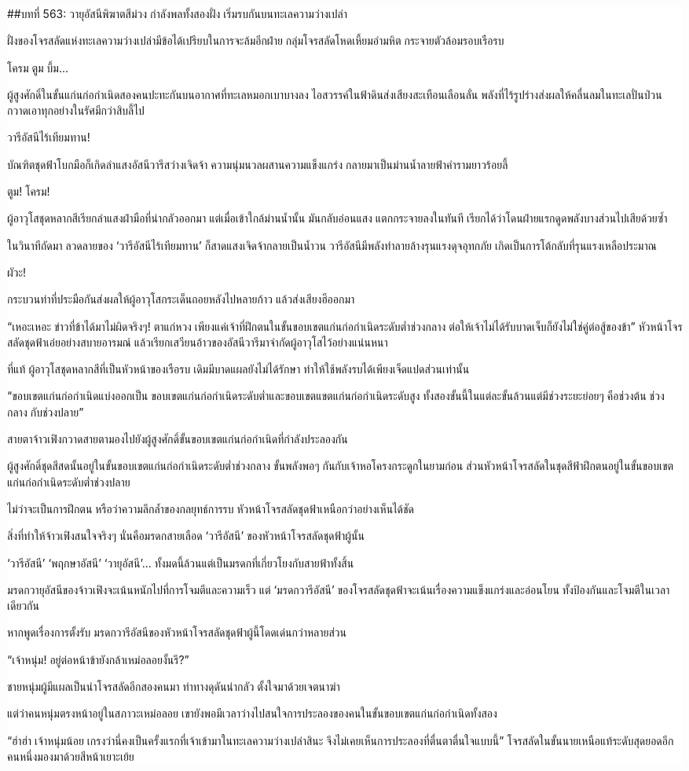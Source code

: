 ##บทที่ 563: วายุอัสนีพิฆาตสีม่วง
กำลังพลทั้งสองฝั่ง เริ่มรบกันบนทะเลความว่างเปล่า

ฝั่งของโจรสลัดแห่งทะเลความว่างเปล่ามีข้อได้เปรียบในการจะล้มอีกฝ่าย กลุ่มโจรสลัดโหดเหี้ยมอำมหิต กระจายตัวล้อมรอบเรือรบ

โครม ตูม บึ้ม...

ผู้สูงศักดิ์ในขั้นแก่นก่อกำเนิดสองคนปะทะกันบนอากาศที่ทะเลหมอกเบาบางลง ไอสวรรค์ในฟ้าดินส่งเสียงสะเทือนเลือนลั่น พลังที่ไร้รูปร่างส่งผลให้คลื่นลมในทะเลปั่นป่วน กวาดเอาทุกอย่างในรัศมีกว่าสิบลี้ไป

วารีอัสนีไร้เทียมทาน!

บัณฑิตชุดฟ้าโบกมือก็เกิดลำแสงอัสนีวารีสว่างเจิดจ้า ความนุ่มนวลผสานความแข็งแกร่ง กลายมาเป็นม่านน้ำลายฟ้าคำรามยาวร้อยลี้

ตูม! โครม!

ผู้อาวุโสชุดหลากสีเรียกลำแสงฝ่ามือที่น่ากลัวออกมา แต่เมื่อเข้าใกล้ม่านน้ำนั้น มันกลับอ่อนแสง แตกกระจายลงในทันที เรียกได้ว่าโดนฝ่ายแรกดูดพลังบางส่วนไปเสียด้วยซ้ำ

ในวินาทีถัดมา ลวดลายของ ‘วารีอัสนีไร้เทียมทาน’ ก็สาดแสงเจิดจ้ากลายเป็นน้ำวน วารีอัสนีมีพลังทำลายล้างรุนแรงดุจอุทกภัย เกิดเป็นการโต้กลับที่รุนแรงเหลือประมาณ

ผัวะ!

กระบวนท่าที่ประมือกันส่งผลให้ผู้อาวุโสกระเด็นถอยหลังไปหลายก้าว แล้วส่งเสียงฮึออกมา

“เหอะเหอะ ข่าวที่ข้าได้มาไม่ผิดจริงๆ! ตาแก่หวง เพียงแค่เจ้าที่ฝึกตนในขั้นขอบเขตแก่นก่อกำเนิดระดับต่ำช่วงกลาง ต่อให้เจ้าไม่ได้รับบาดเจ็บก็ยังไม่ใช่คู่ต่อสู้ของข้า” หัวหน้าโจรสลัดชุดฟ้าเอ่ยอย่างสบายอารมณ์ แล้วเรียกเสวียนอ้าวของอัสนีวารีมาจำกัดผู้อาวุโสไว้อย่างแน่นหนา

ที่แท้ ผู้อาวุโสชุดหลากสีที่เป็นหัวหน้าของเรือรบ เดิมมีบาดแผลยังไม่ได้รักษา ทำให้ใช้พลังรบได้เพียงเจ็ดแปดส่วนเท่านั้น

“ขอบเขตแก่นก่อกำเนิดแบ่งออกเป็น ขอบเขตแก่นก่อกำเนิดระดับต่ำและขอบเขตแขตแก่นก่อกำเนิดระดับสูง ทั้งสองขั้นนี้ในแต่ละขั้นล้วนแต่มีช่วงระยะย่อยๆ คือช่วงต้น ช่วงกลาง กับช่วงปลาย”

สายตาจ้าวเฟิงกวาดสายตามองไปยังผู้สูงศักดิ์ขั้นขอบเขตแก่นก่อกำเนิดที่กำลังประลองกัน

ผู้สูงศักดิ์ชุดสีสดนั้นอยู่ในขั้นขอบเขตแก่นก่อกำเนิดระดับต่ำช่วงกลาง ขั้นพลังพอๆ กันกับเจ้าหอโครงกระดูกในยามก่อน ส่วนหัวหน้าโจรสลัดในชุดสีฟ้าฝึกตนอยู่ในขั้นขอบเขตแก่นก่อกำเนิดระดับต่ำช่วงปลาย

ไม่ว่าจะเป็นการฝึกตน หรือว่าความลึกล้ำของกลยุทธ์การรบ หัวหน้าโจรสลัดชุดฟ้าเหนือกว่าอย่างเห็นได้ชัด

สิ่งที่ทำให้จ้าวเฟิงสนใจจริงๆ นั่นคือมรดกสายเลือด ‘วารีอัสนี’ ของหัวหน้าโจรสลัดชุดฟ้าผู้นั้น

‘วารีอัสนี’ ‘พฤกษาอัสนี’ ‘วายุอัสนี’... ทั้งมดนี้ล้วนแต่เป็นมรดกที่เกี่ยวโยงกับสายฟ้าทั้งสิ้น

มรดกวายุอัสนีของจ้าวเฟิงจะเน้นหนักไปที่การโจมตีและความเร็ว แต่ ‘มรดกวารีอัสนี’ ของโจรสลัดชุดฟ้าจะเน้นเรื่องความแข็งแกร่งและอ่อนโยน ทั้งป้องกันและโจมตีในเวลาเดียวกัน

หากพูดเรื่องการตั้งรับ มรดกวารีอัสนีของหัวหน้าโจรสลัดชุดฟ้าผู้นี้โดดเด่นกว่าหลายส่วน

“เจ้าหนุ่ม! อยู่ต่อหน้าข้ายังกล้าเหม่อลอยงั้นรึ?”

ชายหนุ่มผู้มีแผลเป็นนำโจรสลัดอีกสองคนมา ท่าทางดุดันน่ากลัว ตั้งใจมาด้วยเจตนาฆ่า

แต่ว่าคนหนุ่มตรงหน้าอยู่ในสภาวะเหม่อลอย เขายังพอมีเวลาว่างไปสนใจการประลองของคนในขั้นขอบเขตแก่นก่อกำเนิดทั้งสอง

“ฮ่าฮ่า เจ้าหนุ่มน้อย เกรงว่านี่คงเป็นครั้งแรกที่เจ้าเข้ามาในทะเลความว่างเปล่าสินะ จึงไม่เคยเห็นการประลองที่ตื่นตาตื่นใจแบบนี้” โจรสลัดในขั้นนายเหนือแท้ระดับสุดยอดอีกคนหนึ่งมองมาด้วยสีหน้าเยาะเย้ย

